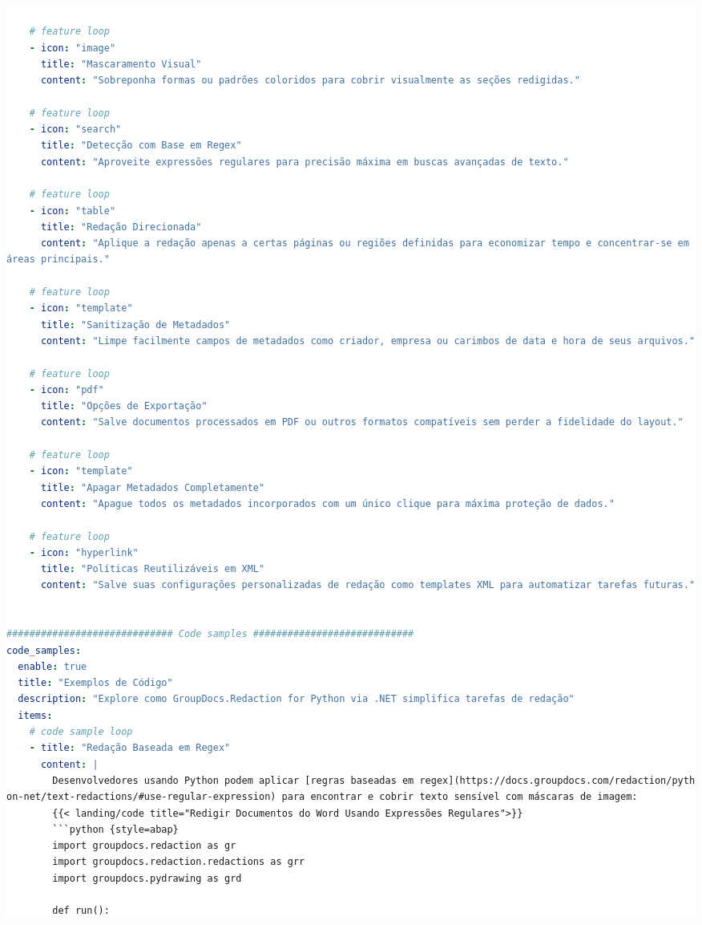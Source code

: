 ```yaml

    # feature loop
    - icon: "image"
      title: "Mascaramento Visual"
      content: "Sobreponha formas ou padrões coloridos para cobrir visualmente as seções redigidas."

    # feature loop
    - icon: "search"
      title: "Detecção com Base em Regex"
      content: "Aproveite expressões regulares para precisão máxima em buscas avançadas de texto."

    # feature loop
    - icon: "table"
      title: "Redação Direcionada"
      content: "Aplique a redação apenas a certas páginas ou regiões definidas para economizar tempo e concentrar-se em áreas principais."

    # feature loop
    - icon: "template"
      title: "Sanitização de Metadados"
      content: "Limpe facilmente campos de metadados como criador, empresa ou carimbos de data e hora de seus arquivos."

    # feature loop
    - icon: "pdf"
      title: "Opções de Exportação"
      content: "Salve documentos processados em PDF ou outros formatos compatíveis sem perder a fidelidade do layout."

    # feature loop
    - icon: "template"
      title: "Apagar Metadados Completamente"
      content: "Apague todos os metadados incorporados com um único clique para máxima proteção de dados."

    # feature loop
    - icon: "hyperlink"
      title: "Políticas Reutilizáveis em XML"
      content: "Salve suas configurações personalizadas de redação como templates XML para automatizar tarefas futuras."


############################# Code samples ############################
code_samples:
  enable: true
  title: "Exemplos de Código"
  description: "Explore como GroupDocs.Redaction for Python via .NET simplifica tarefas de redação"
  items:
    # code sample loop
    - title: "Redação Baseada em Regex"
      content: |
        Desenvolvedores usando Python podem aplicar [regras baseadas em regex](https://docs.groupdocs.com/redaction/python-net/text-redactions/#use-regular-expression) para encontrar e cobrir texto sensível com máscaras de imagem:
        {{< landing/code title="Redigir Documentos do Word Usando Expressões Regulares">}}
        ```python {style=abap}
        import groupdocs.redaction as gr
        import groupdocs.redaction.redactions as grr
        import groupdocs.pydrawing as grd

        def run():

```